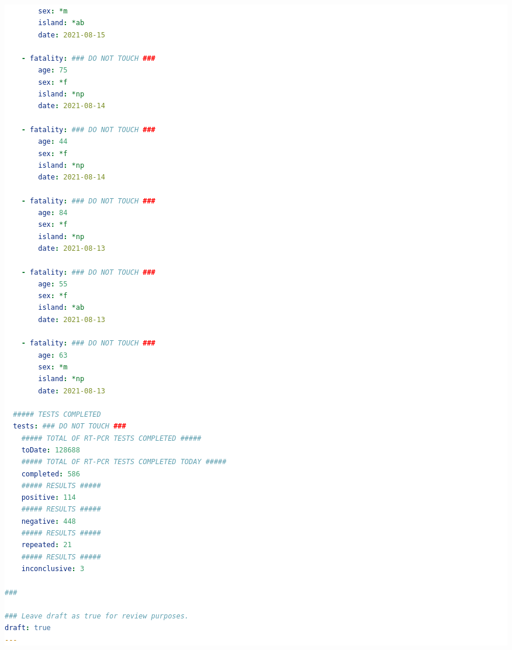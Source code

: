 ```yaml
        sex: *m
        island: *ab
        date: 2021-08-15

    - fatality: ### DO NOT TOUCH ###
        age: 75
        sex: *f
        island: *np
        date: 2021-08-14
        
    - fatality: ### DO NOT TOUCH ###
        age: 44
        sex: *f
        island: *np
        date: 2021-08-14

    - fatality: ### DO NOT TOUCH ###
        age: 84
        sex: *f
        island: *np
        date: 2021-08-13

    - fatality: ### DO NOT TOUCH ###
        age: 55
        sex: *f
        island: *ab
        date: 2021-08-13

    - fatality: ### DO NOT TOUCH ###
        age: 63
        sex: *m
        island: *np
        date: 2021-08-13

  ##### TESTS COMPLETED
  tests: ### DO NOT TOUCH ###
    ##### TOTAL OF RT-PCR TESTS COMPLETED #####
    toDate: 128688
    ##### TOTAL OF RT-PCR TESTS COMPLETED TODAY #####
    completed: 586
    ##### RESULTS #####
    positive: 114
    ##### RESULTS #####
    negative: 448
    ##### RESULTS #####
    repeated: 21
    ##### RESULTS #####
    inconclusive: 3

###

### Leave draft as true for review purposes.
draft: true
---
```

